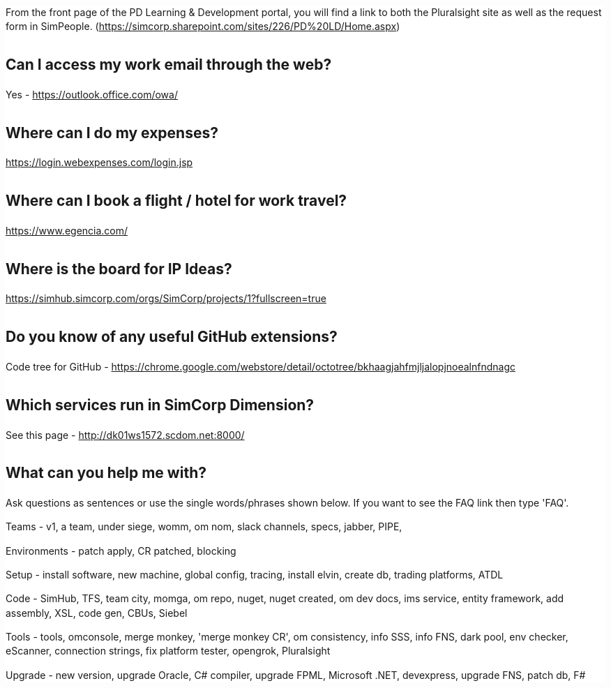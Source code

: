 From the front page of the PD Learning & Development portal, you will find a link to both the Pluralsight site as well as the request form in SimPeople. (https://simcorp.sharepoint.com/sites/226/PD%20LD/Home.aspx)

## Can I access my work email through the web?
Yes - https://outlook.office.com/owa/

## Where can I do my expenses?
https://login.webexpenses.com/login.jsp

## Where can I book a flight / hotel for work travel?
https://www.egencia.com/

## Where is the board for IP Ideas?
https://simhub.simcorp.com/orgs/SimCorp/projects/1?fullscreen=true

## Do you know of any useful GitHub extensions?
Code tree for GitHub - https://chrome.google.com/webstore/detail/octotree/bkhaagjahfmjljalopjnoealnfndnagc

## Which services run in SimCorp Dimension?
See this page - http://dk01ws1572.scdom.net:8000/

## What can you help me with?
Ask questions as sentences or use the single words/phrases shown below. If you want to see the FAQ link then type 'FAQ'.

Teams - v1, a team, under siege, womm, om nom, slack channels, specs, jabber, PIPE, 

Environments - patch apply, CR patched, blocking

Setup - install software, new machine, global config, tracing, install elvin, create db, trading platforms, ATDL

Code - SimHub, TFS, team city, momga, om repo, nuget, nuget created, om dev docs, ims service, entity framework,  add assembly, XSL, code gen, CBUs, Siebel

Tools - tools, omconsole, merge monkey, 'merge monkey CR', om consistency, info SSS, info FNS, dark pool, env checker, eScanner, connection strings, fix platform tester, opengrok, Pluralsight

Upgrade - new version, upgrade Oracle,  C# compiler, upgrade FPML, Microsoft .NET, devexpress, upgrade FNS, patch db, F#

